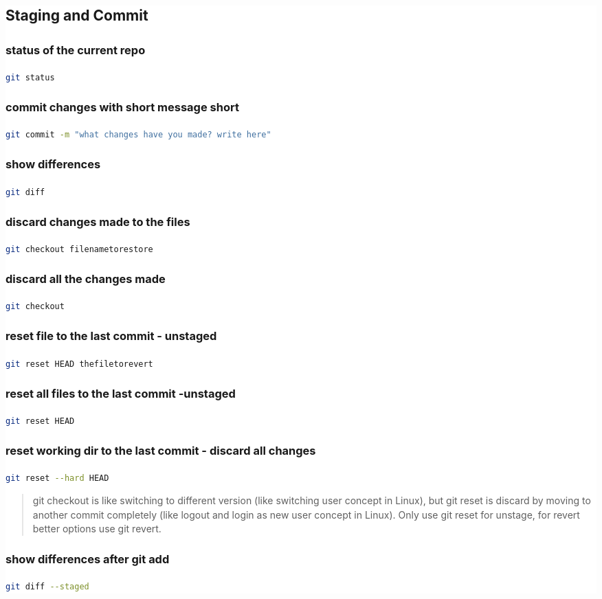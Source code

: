 
## Staging and Commit

### status of the current repo
```bash
git status
```

### commit changes with short message short
```bash
git commit -m "what changes have you made? write here"
```

### show differences
```bash
git diff
```

### discard changes made to the files
```bash
git checkout filenametorestore
```

### discard all the changes made
```bash
git checkout
```

### reset file to the last commit - unstaged
```bash
git reset HEAD thefiletorevert
```

### reset all files to the last commit -unstaged
```bash
git reset HEAD
```

### reset working dir to the last commit - discard all changes
```bash
git reset --hard HEAD
```

> git checkout is like switching to different version (like switching user concept in Linux), but git reset is discard by moving to another commit completely (like logout and login as new user concept in Linux). Only use git reset for unstage, for revert better options use git revert.

###  show differences after git add
```bash
git diff --staged
```
